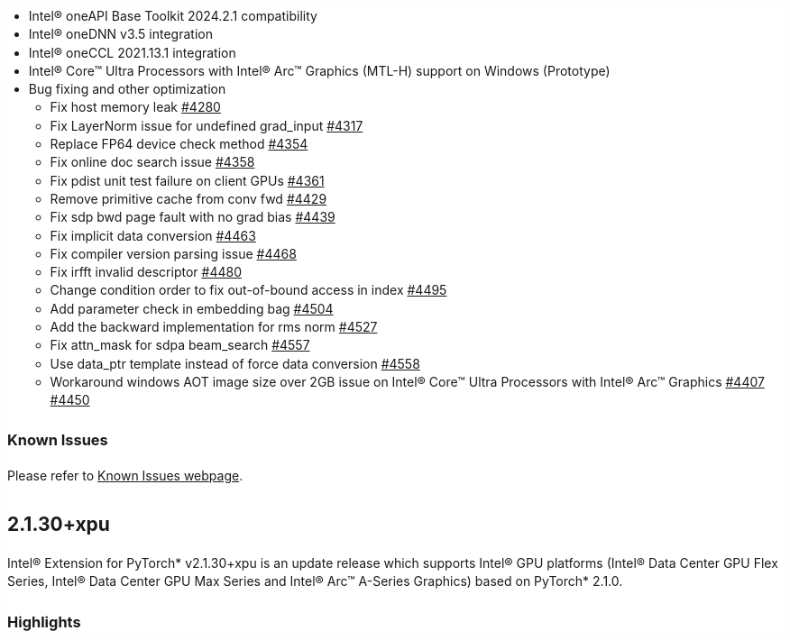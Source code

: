 - Intel® oneAPI Base Toolkit 2024.2.1 compatibility
- Intel® oneDNN v3.5 integration
- Intel® oneCCL 2021.13.1 integration
- Intel® Core™ Ultra Processors with Intel® Arc™ Graphics (MTL-H) support on Windows (Prototype)
- Bug fixing and other optimization
  - Fix host memory leak [#4280](https://github.com/intel/intel-extension-for-pytorch/commit/5c252a1e34ccecc8e2e5d10ccc67f410ac7b87e2)
  - Fix LayerNorm issue for undefined grad_input [#4317](https://github.com/intel/intel-extension-for-pytorch/commit/619cd9f5c300a876455411bcacc470bd94c923be)
  - Replace FP64 device check method [#4354](https://github.com/intel/intel-extension-for-pytorch/commit/d60d45187b1dd891ec8aa2abc42eca8eda5cb242)
  - Fix online doc search issue [#4358](https://github.com/intel/intel-extension-for-pytorch/commit/2e957315fdad776617e24a3222afa55f54b51507)
  - Fix pdist unit test failure on client GPUs [#4361](https://github.com/intel/intel-extension-for-pytorch/commit/00f94497a94cf6d69ebba33ff95d8ab39113ecf4)
  - Remove primitive cache from conv fwd [#4429](https://github.com/intel/intel-extension-for-pytorch/commit/bb1c6e92d4d11faac5b6fc01b226d27950b86579)
  - Fix sdp bwd page fault with no grad bias [#4439](https://github.com/intel/intel-extension-for-pytorch/commit/d015f00011ad426af33bb970451331321417bcdb)  
  - Fix implicit data conversion [#4463](https://github.com/intel/intel-extension-for-pytorch/commit/d6987649e58af0da4964175aed3286aef16c78c9)
  - Fix compiler version parsing issue [#4468](https://github.com/intel/intel-extension-for-pytorch/commit/50b2b5933b6df6632a18d76bdec46b638750dc48)  
  - Fix irfft invalid descriptor [#4480](https://github.com/intel/intel-extension-for-pytorch/commit/3e60e87cf011b643cc0e72d82c10b28417061d97)
  - Change condition order to fix out-of-bound access in index [#4495](https://github.com/intel/intel-extension-for-pytorch/commit/8b74d6c5371ed0bd442279be42b0d454cb2b31b3)
  - Add parameter check in embedding bag [#4504](https://github.com/intel/intel-extension-for-pytorch/commit/57174797bab9de2647abb8fdbcda638b0c694e01)
  - Add the backward implementation for rms norm [#4527](https://github.com/intel/intel-extension-for-pytorch/commit/e4938e0a9cee15ffe2f8d205e0228c1842a5735c)
  - Fix attn_mask for sdpa beam_search [#4557](https://github.com/intel/intel-extension-for-pytorch/commit/80ed47655b003fa132ac264b3d3008c298865473)
  - Use data_ptr template instead of force data conversion [#4558](https://github.com/intel/intel-extension-for-pytorch/commit/eeb92d2f4c34f143fc76e409987543d42e68d065)
  - Workaround windows AOT image size over 2GB issue on Intel® Core™ Ultra Processors with Intel® Arc™ Graphics [#4407](https://github.com/intel/intel-extension-for-pytorch/commit/d7ebba7c94374bdd12883ffd45d6670b96029d11) [#4450](https://github.com/intel/intel-extension-for-pytorch/commit/550fd767b723bd9a1a799b05be5d8ce073e6faf7)
  
### Known Issues

Please refer to [Known Issues webpage](./known_issues.md).


## 2.1.30+xpu

Intel® Extension for PyTorch\* v2.1.30+xpu is an update release which supports Intel® GPU platforms (Intel® Data Center GPU Flex Series, Intel® Data Center GPU Max Series and Intel® Arc™ A-Series Graphics) based on PyTorch\* 2.1.0.

### Highlights

